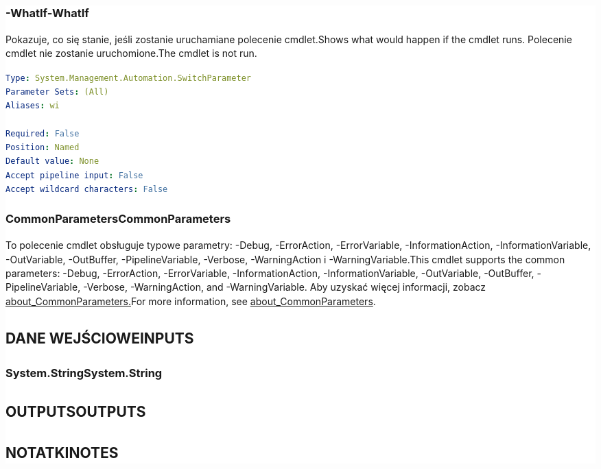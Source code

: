 ### <span data-ttu-id="46f13-130">-WhatIf</span><span class="sxs-lookup"><span data-stu-id="46f13-130">-WhatIf</span></span>
<span data-ttu-id="46f13-131">Pokazuje, co się stanie, jeśli zostanie uruchamiane polecenie cmdlet.</span><span class="sxs-lookup"><span data-stu-id="46f13-131">Shows what would happen if the cmdlet runs.</span></span> <span data-ttu-id="46f13-132">Polecenie cmdlet nie zostanie uruchomione.</span><span class="sxs-lookup"><span data-stu-id="46f13-132">The cmdlet is not run.</span></span>

```yaml
Type: System.Management.Automation.SwitchParameter
Parameter Sets: (All)
Aliases: wi

Required: False
Position: Named
Default value: None
Accept pipeline input: False
Accept wildcard characters: False
```

### <span data-ttu-id="46f13-133">CommonParameters</span><span class="sxs-lookup"><span data-stu-id="46f13-133">CommonParameters</span></span>
<span data-ttu-id="46f13-134">To polecenie cmdlet obsługuje typowe parametry: -Debug, -ErrorAction, -ErrorVariable, -InformationAction, -InformationVariable, -OutVariable, -OutBuffer, -PipelineVariable, -Verbose, -WarningAction i -WarningVariable.</span><span class="sxs-lookup"><span data-stu-id="46f13-134">This cmdlet supports the common parameters: -Debug, -ErrorAction, -ErrorVariable, -InformationAction, -InformationVariable, -OutVariable, -OutBuffer, -PipelineVariable, -Verbose, -WarningAction, and -WarningVariable.</span></span> <span data-ttu-id="46f13-135">Aby uzyskać więcej informacji, zobacz [about_CommonParameters.](http://go.microsoft.com/fwlink/?LinkID=113216)</span><span class="sxs-lookup"><span data-stu-id="46f13-135">For more information, see [about_CommonParameters](http://go.microsoft.com/fwlink/?LinkID=113216).</span></span>

## <span data-ttu-id="46f13-136">DANE WEJŚCIOWE</span><span class="sxs-lookup"><span data-stu-id="46f13-136">INPUTS</span></span>

### <span data-ttu-id="46f13-137">System.String</span><span class="sxs-lookup"><span data-stu-id="46f13-137">System.String</span></span>

## <span data-ttu-id="46f13-138">OUTPUTS</span><span class="sxs-lookup"><span data-stu-id="46f13-138">OUTPUTS</span></span>

## <span data-ttu-id="46f13-139">NOTATKI</span><span class="sxs-lookup"><span data-stu-id="46f13-139">NOTES</span></span>
